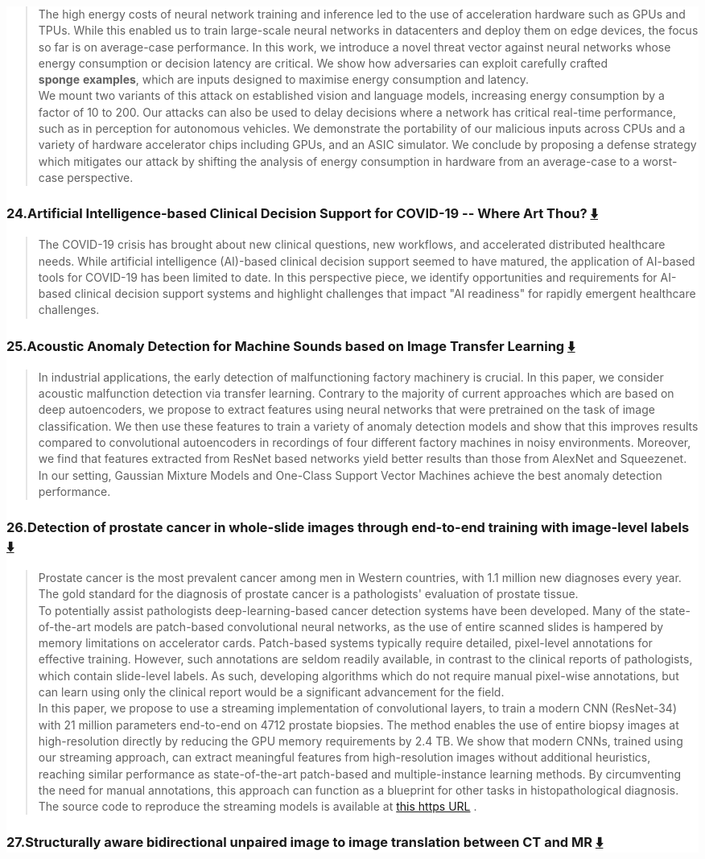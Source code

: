 >  The high energy costs of neural network training and inference led to the use of acceleration hardware such as GPUs and TPUs. While this enabled us to train large-scale neural networks in datacenters and deploy them on edge devices, the focus so far is on average-case performance. In this work, we introduce a novel threat vector against neural networks whose energy consumption or decision latency are critical. We show how adversaries can exploit carefully crafted $\boldsymbol{sponge}~\boldsymbol{examples}$, which are inputs designed to maximise energy consumption and latency. <br>We mount two variants of this attack on established vision and language models, increasing energy consumption by a factor of 10 to 200. Our attacks can also be used to delay decisions where a network has critical real-time performance, such as in perception for autonomous vehicles. We demonstrate the portability of our malicious inputs across CPUs and a variety of hardware accelerator chips including GPUs, and an ASIC simulator. We conclude by proposing a defense strategy which mitigates our attack by shifting the analysis of energy consumption in hardware from an average-case to a worst-case perspective.      
### 24.Artificial Intelligence-based Clinical Decision Support for COVID-19 -- Where Art Thou?  [ :arrow_down: ](https://arxiv.org/pdf/2006.03434.pdf)
>  The COVID-19 crisis has brought about new clinical questions, new workflows, and accelerated distributed healthcare needs. While artificial intelligence (AI)-based clinical decision support seemed to have matured, the application of AI-based tools for COVID-19 has been limited to date. In this perspective piece, we identify opportunities and requirements for AI-based clinical decision support systems and highlight challenges that impact "AI readiness" for rapidly emergent healthcare challenges.      
### 25.Acoustic Anomaly Detection for Machine Sounds based on Image Transfer Learning  [ :arrow_down: ](https://arxiv.org/pdf/2006.03429.pdf)
>  In industrial applications, the early detection of malfunctioning factory machinery is crucial. In this paper, we consider acoustic malfunction detection via transfer learning. Contrary to the majority of current approaches which are based on deep autoencoders, we propose to extract features using neural networks that were pretrained on the task of image classification. We then use these features to train a variety of anomaly detection models and show that this improves results compared to convolutional autoencoders in recordings of four different factory machines in noisy environments. Moreover, we find that features extracted from ResNet based networks yield better results than those from AlexNet and Squeezenet. In our setting, Gaussian Mixture Models and One-Class Support Vector Machines achieve the best anomaly detection performance.      
### 26.Detection of prostate cancer in whole-slide images through end-to-end training with image-level labels  [ :arrow_down: ](https://arxiv.org/pdf/2006.03394.pdf)
>  Prostate cancer is the most prevalent cancer among men in Western countries, with 1.1 million new diagnoses every year. The gold standard for the diagnosis of prostate cancer is a pathologists' evaluation of prostate tissue. <br>To potentially assist pathologists deep-learning-based cancer detection systems have been developed. Many of the state-of-the-art models are patch-based convolutional neural networks, as the use of entire scanned slides is hampered by memory limitations on accelerator cards. Patch-based systems typically require detailed, pixel-level annotations for effective training. However, such annotations are seldom readily available, in contrast to the clinical reports of pathologists, which contain slide-level labels. As such, developing algorithms which do not require manual pixel-wise annotations, but can learn using only the clinical report would be a significant advancement for the field. <br>In this paper, we propose to use a streaming implementation of convolutional layers, to train a modern CNN (ResNet-34) with 21 million parameters end-to-end on 4712 prostate biopsies. The method enables the use of entire biopsy images at high-resolution directly by reducing the GPU memory requirements by 2.4 TB. We show that modern CNNs, trained using our streaming approach, can extract meaningful features from high-resolution images without additional heuristics, reaching similar performance as state-of-the-art patch-based and multiple-instance learning methods. By circumventing the need for manual annotations, this approach can function as a blueprint for other tasks in histopathological diagnosis. <br>The source code to reproduce the streaming models is available at <a class="link-external link-https" href="https://github.com/DIAGNijmegen/pathology-streaming-pipeline" rel="external noopener nofollow">this https URL</a> .      
### 27.Structurally aware bidirectional unpaired image to image translation between CT and MR  [ :arrow_down: ](https://arxiv.org/pdf/2006.03374.pdf)